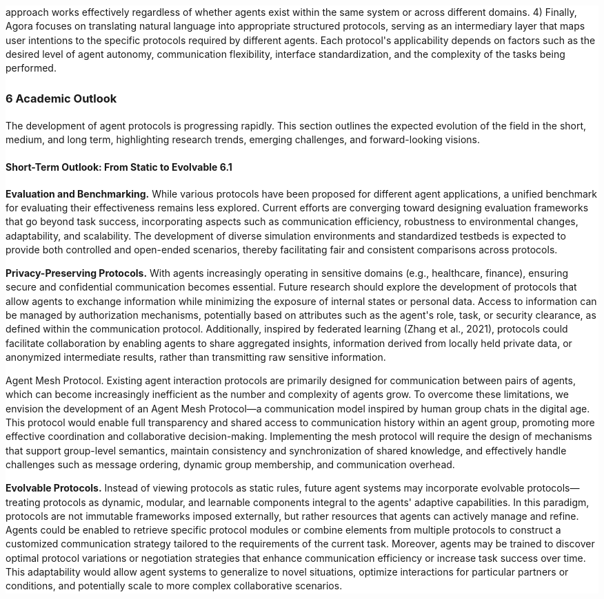 approach works effectively regardless of whether agents exist within the same system or across different domains. 4) Finally, Agora focuses on translating natural language into appropriate structured protocols, serving as an intermediary layer that maps user intentions to the specific protocols required by different agents. Each protocol's applicability depends on factors such as the desired level of agent autonomy, communication flexibility, interface standardization, and the complexity of the tasks being performed.

### 6 **Academic Outlook**

The development of agent protocols is progressing rapidly. This section outlines the expected evolution of the field in the short, medium, and long term, highlighting research trends, emerging challenges, and forward-looking visions.

#### Short-Term Outlook: From Static to Evolvable $6.1$

**Evaluation and Benchmarking.** While various protocols have been proposed for different agent applications, a unified benchmark for evaluating their effectiveness remains less explored. Current efforts are converging toward designing evaluation frameworks that go beyond task success, incorporating aspects such as communication efficiency, robustness to environmental changes, adaptability, and scalability. The development of diverse simulation environments and standardized testbeds is expected to provide both controlled and open-ended scenarios, thereby facilitating fair and consistent comparisons across protocols.

**Privacy-Preserving Protocols.** With agents increasingly operating in sensitive domains (e.g., healthcare, finance), ensuring secure and confidential communication becomes essential. Future research should explore the development of protocols that allow agents to exchange information while minimizing the exposure of internal states or personal data. Access to information can be managed by authorization mechanisms, potentially based on attributes such as the agent's role, task, or security clearance, as defined within the communication protocol. Additionally, inspired by federated learning (Zhang et al., 2021), protocols could facilitate collaboration by enabling agents to share aggregated insights, information derived from locally held private data, or anonymized intermediate results, rather than transmitting raw sensitive information.

Agent Mesh Protocol. Existing agent interaction protocols are primarily designed for communication between pairs of agents, which can become increasingly inefficient as the number and complexity of agents grow. To overcome these limitations, we envision the development of an Agent Mesh Protocol—a communication model inspired by human group chats in the digital age. This protocol would enable full transparency and shared access to communication history within an agent group, promoting more effective coordination and collaborative decision-making. Implementing the mesh protocol will require the design of mechanisms that support group-level semantics, maintain consistency and synchronization of shared knowledge, and effectively handle challenges such as message ordering, dynamic group membership, and communication overhead.

**Evolvable Protocols.** Instead of viewing protocols as static rules, future agent systems may incorporate evolvable protocols—treating protocols as dynamic, modular, and learnable components integral to the agents' adaptive capabilities. In this paradigm, protocols are not immutable frameworks imposed externally, but rather resources that agents can actively manage and refine. Agents could be enabled to retrieve specific protocol modules or combine elements from multiple protocols to construct a customized communication strategy tailored to the requirements of the current task. Moreover, agents may be trained to discover optimal protocol variations or negotiation strategies that enhance communication efficiency or increase task success over time. This adaptability would allow agent systems to generalize to novel situations, optimize interactions for particular partners or conditions, and potentially scale to more complex collaborative scenarios.
